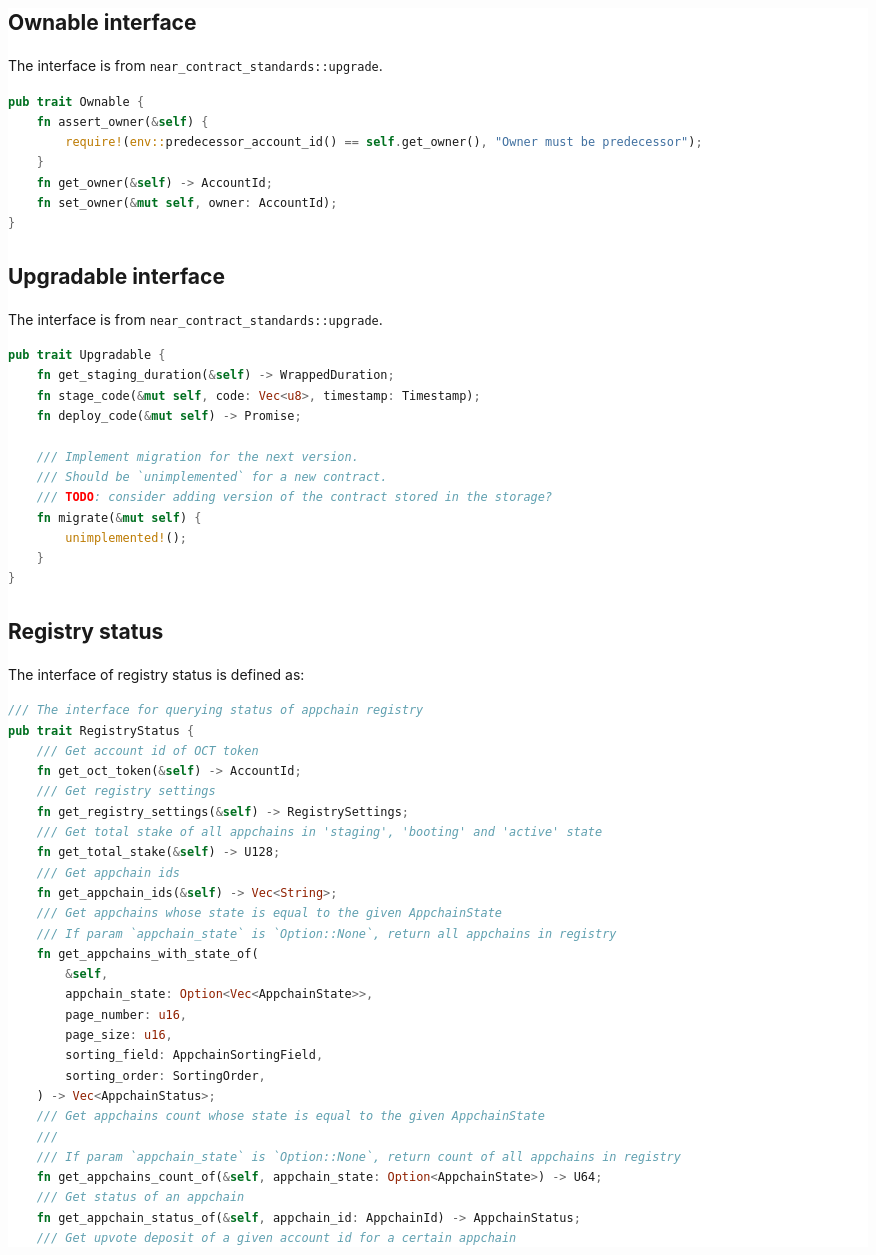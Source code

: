 ## Ownable interface

The interface is from `near_contract_standards::upgrade`.

```rust
pub trait Ownable {
    fn assert_owner(&self) {
        require!(env::predecessor_account_id() == self.get_owner(), "Owner must be predecessor");
    }
    fn get_owner(&self) -> AccountId;
    fn set_owner(&mut self, owner: AccountId);
}
```

## Upgradable interface

The interface is from `near_contract_standards::upgrade`.

```rust
pub trait Upgradable {
    fn get_staging_duration(&self) -> WrappedDuration;
    fn stage_code(&mut self, code: Vec<u8>, timestamp: Timestamp);
    fn deploy_code(&mut self) -> Promise;

    /// Implement migration for the next version.
    /// Should be `unimplemented` for a new contract.
    /// TODO: consider adding version of the contract stored in the storage?
    fn migrate(&mut self) {
        unimplemented!();
    }
}
```

## Registry status

The interface of registry status is defined as:

```rust
/// The interface for querying status of appchain registry
pub trait RegistryStatus {
    /// Get account id of OCT token
    fn get_oct_token(&self) -> AccountId;
    /// Get registry settings
    fn get_registry_settings(&self) -> RegistrySettings;
    /// Get total stake of all appchains in 'staging', 'booting' and 'active' state
    fn get_total_stake(&self) -> U128;
    /// Get appchain ids
    fn get_appchain_ids(&self) -> Vec<String>;
    /// Get appchains whose state is equal to the given AppchainState
    /// If param `appchain_state` is `Option::None`, return all appchains in registry
    fn get_appchains_with_state_of(
        &self,
        appchain_state: Option<Vec<AppchainState>>,
        page_number: u16,
        page_size: u16,
        sorting_field: AppchainSortingField,
        sorting_order: SortingOrder,
    ) -> Vec<AppchainStatus>;
    /// Get appchains count whose state is equal to the given AppchainState
    ///
    /// If param `appchain_state` is `Option::None`, return count of all appchains in registry
    fn get_appchains_count_of(&self, appchain_state: Option<AppchainState>) -> U64;
    /// Get status of an appchain
    fn get_appchain_status_of(&self, appchain_id: AppchainId) -> AppchainStatus;
    /// Get upvote deposit of a given account id for a certain appchain
```